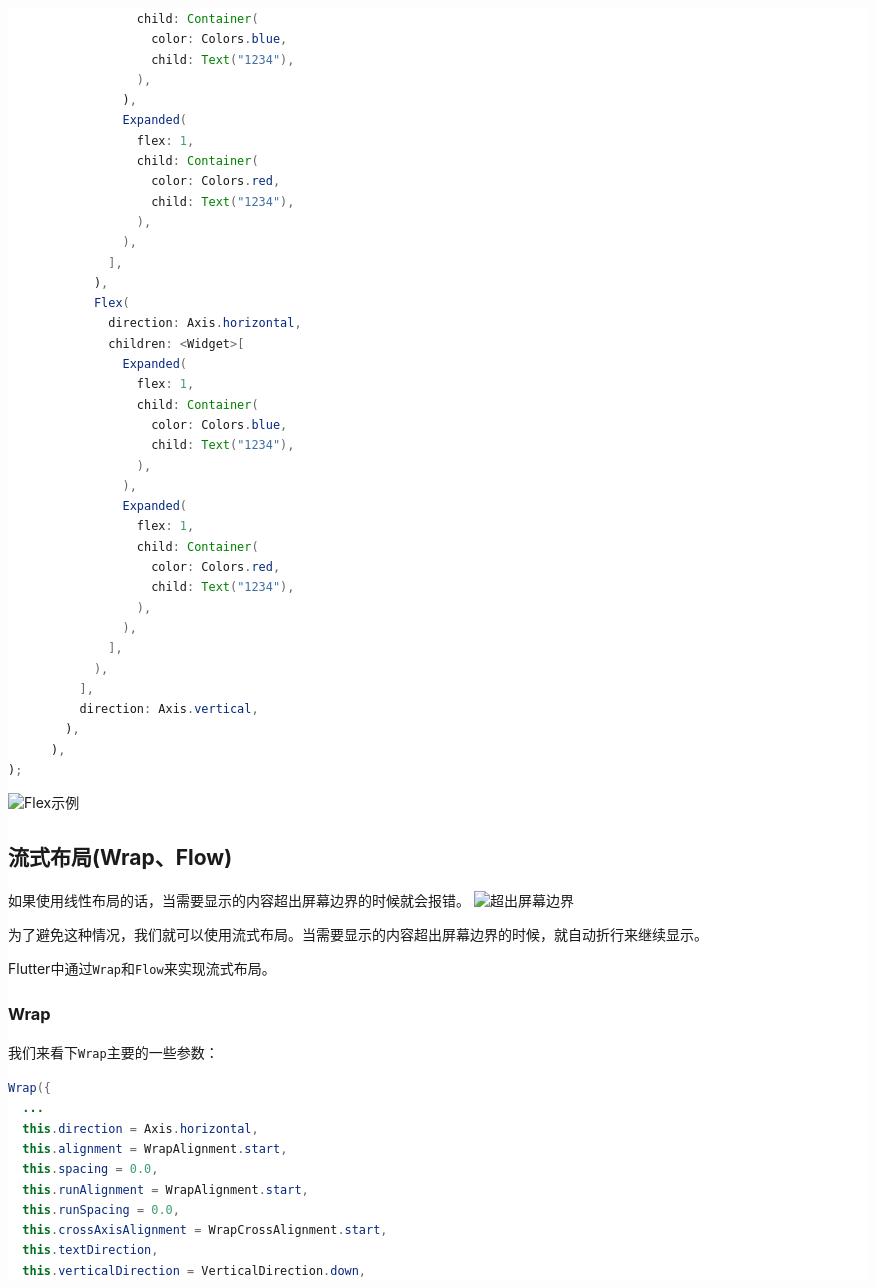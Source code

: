 ```java
                  child: Container(
                    color: Colors.blue,
                    child: Text("1234"),
                  ),
                ),
                Expanded(
                  flex: 1,
                  child: Container(
                    color: Colors.red,
                    child: Text("1234"),
                  ),
                ),
              ],
            ),
            Flex(
              direction: Axis.horizontal,
              children: <Widget>[
                Expanded(
                  flex: 1,
                  child: Container(
                    color: Colors.blue,
                    child: Text("1234"),
                  ),
                ),
                Expanded(
                  flex: 1,
                  child: Container(
                    color: Colors.red,
                    child: Text("1234"),
                  ),
                ),
              ],
            ),
          ],
          direction: Axis.vertical,
        ),
      ),
);
```
![Flex示例](https://cdn.littlecorgi.top/mweb/2019-10-10/Flex%E7%A4%BA%E4%BE%8B.png)

## 流式布局(Wrap、Flow)
如果使用线性布局的话，当需要显示的内容超出屏幕边界的时候就会报错。
![超出屏幕边界](https://cdn.littlecorgi.top/mweb/2019-10-10/%E8%B6%85%E5%87%BA%E5%B1%8F%E5%B9%95%E8%BE%B9%E7%95%8C.png)

为了避免这种情况，我们就可以使用流式布局。当需要显示的内容超出屏幕边界的时候，就自动折行来继续显示。

Flutter中通过`Wrap`和`Flow`来实现流式布局。

### Wrap
我们来看下`Wrap`主要的一些参数：
```java
Wrap({
  ...
  this.direction = Axis.horizontal,
  this.alignment = WrapAlignment.start,
  this.spacing = 0.0,
  this.runAlignment = WrapAlignment.start,
  this.runSpacing = 0.0,
  this.crossAxisAlignment = WrapCrossAlignment.start,
  this.textDirection,
  this.verticalDirection = VerticalDirection.down,
```